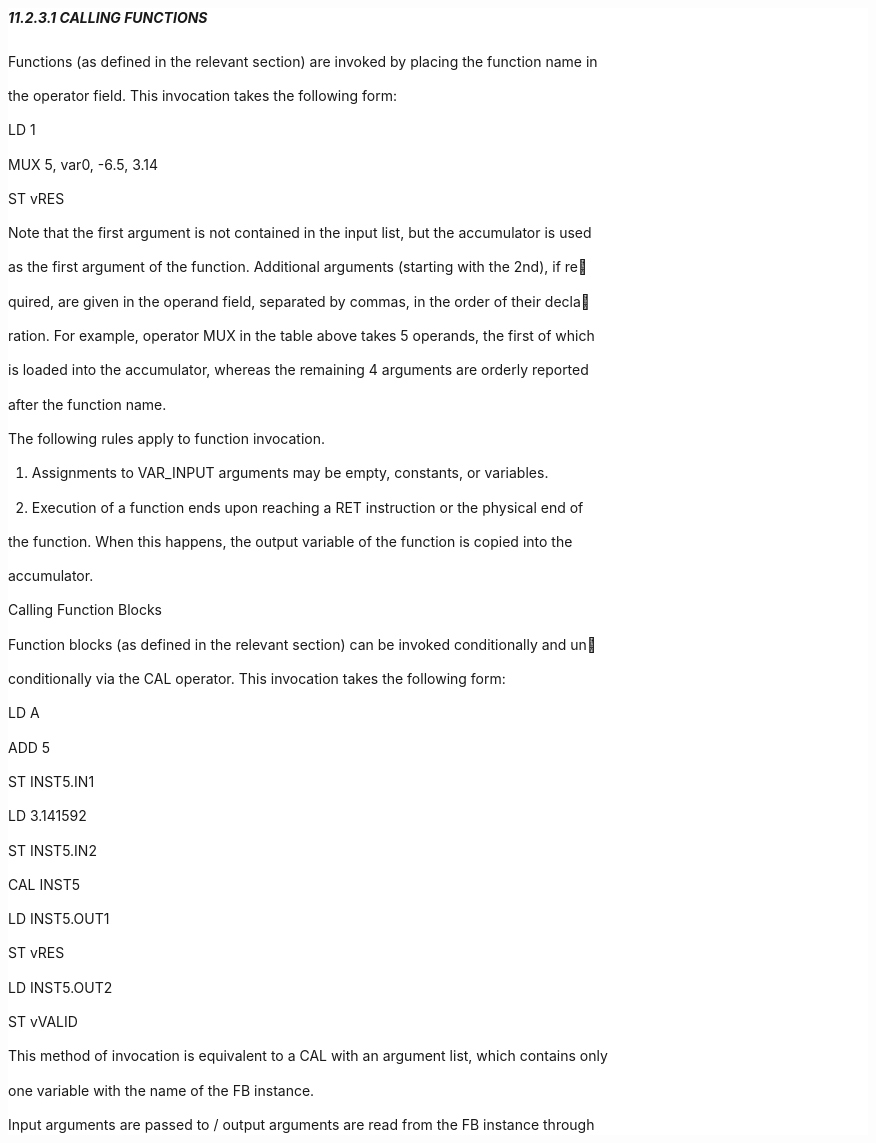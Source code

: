##### 11.2.3.1 CALLING FUNCTIONS 

Functions (as defined in the relevant section) are invoked by placing the function name in

the operator field. This invocation takes the following form:

LD 1

MUX 5, var0, -6.5, 3.14

ST vRES

Note that the first argument is not contained in the input list, but the accumulator is used

as the first argument of the function. Additional arguments (starting with the 2nd), if re

quired, are given in the operand field, separated by commas, in the order of their decla

ration. For example, operator MUX in the table above takes 5 operands, the first of which

is loaded into the accumulator, whereas the remaining 4 arguments are orderly reported 

after the function name.

 The following rules apply to function invocation. 

1) Assignments to VAR_INPUT arguments may be empty, constants, or variables.

2) Execution of a function ends upon reaching a RET instruction or the physical end of 

the function. When this happens, the output variable of the function is copied into the 

accumulator.

 Calling Function Blocks 

Function blocks (as defined in the relevant section) can be invoked conditionally and un

conditionally via the CAL operator. This invocation takes the following form:

LD A

ADD 5

ST INST5.IN1

LD 3.141592

ST INST5.IN2

CAL INST5

LD INST5.OUT1

ST vRES

LD INST5.OUT2

ST vVALID

This method of invocation is equivalent to a CAL with an argument list, which contains only 

one variable with the name of the FB instance.

Input arguments are passed to / output arguments are read from the FB instance through 
